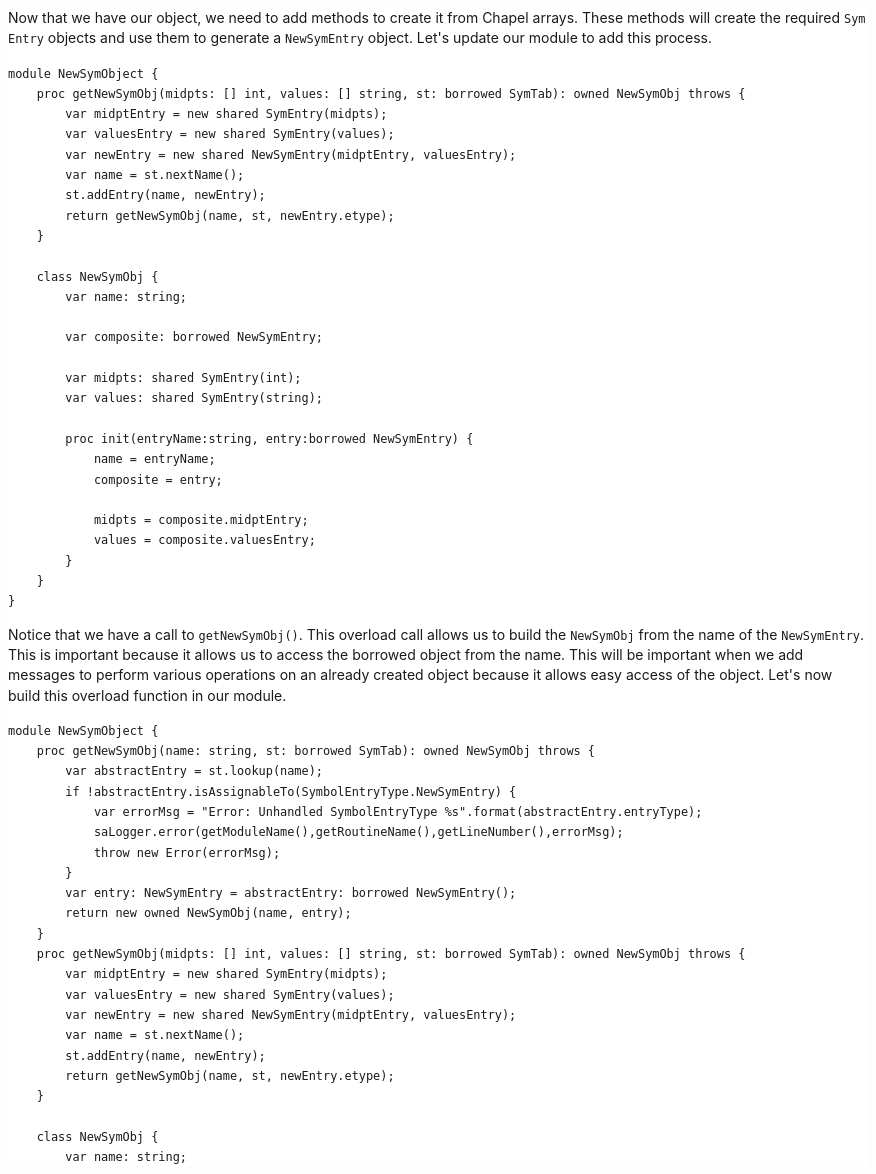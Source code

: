 Now that we have our object, we need to add methods to create it from Chapel arrays. These methods will create the required `SymEntry` objects and use them to generate a `NewSymEntry` object. Let's update our module to add this process.

```chapel
module NewSymObject {
    proc getNewSymObj(midpts: [] int, values: [] string, st: borrowed SymTab): owned NewSymObj throws {
        var midptEntry = new shared SymEntry(midpts);
        var valuesEntry = new shared SymEntry(values);
        var newEntry = new shared NewSymEntry(midptEntry, valuesEntry);
        var name = st.nextName();
        st.addEntry(name, newEntry);
        return getNewSymObj(name, st, newEntry.etype);
    }
    
    class NewSymObj {
        var name: string;
    
        var composite: borrowed NewSymEntry;
    
        var midpts: shared SymEntry(int);
        var values: shared SymEntry(string);
        
        proc init(entryName:string, entry:borrowed NewSymEntry) {
            name = entryName;
            composite = entry;
            
            midpts = composite.midptEntry;
            values = composite.valuesEntry;
        }
    }
}
```

Notice that we have a call to `getNewSymObj()`. This overload call allows us to build the `NewSymObj` from the name of the `NewSymEntry`. This is important because it allows us to access the borrowed object from the name. This will be important when we add messages to perform various operations on an already created object because it allows easy access of the object. Let's now build this overload function in our module.

```chapel
module NewSymObject {
    proc getNewSymObj(name: string, st: borrowed SymTab): owned NewSymObj throws {
        var abstractEntry = st.lookup(name);
        if !abstractEntry.isAssignableTo(SymbolEntryType.NewSymEntry) {
            var errorMsg = "Error: Unhandled SymbolEntryType %s".format(abstractEntry.entryType);
            saLogger.error(getModuleName(),getRoutineName(),getLineNumber(),errorMsg);
            throw new Error(errorMsg);
        }
        var entry: NewSymEntry = abstractEntry: borrowed NewSymEntry();
        return new owned NewSymObj(name, entry);
    }
    proc getNewSymObj(midpts: [] int, values: [] string, st: borrowed SymTab): owned NewSymObj throws {
        var midptEntry = new shared SymEntry(midpts);
        var valuesEntry = new shared SymEntry(values);
        var newEntry = new shared NewSymEntry(midptEntry, valuesEntry);
        var name = st.nextName();
        st.addEntry(name, newEntry);
        return getNewSymObj(name, st, newEntry.etype);
    }
    
    class NewSymObj {
        var name: string;
```